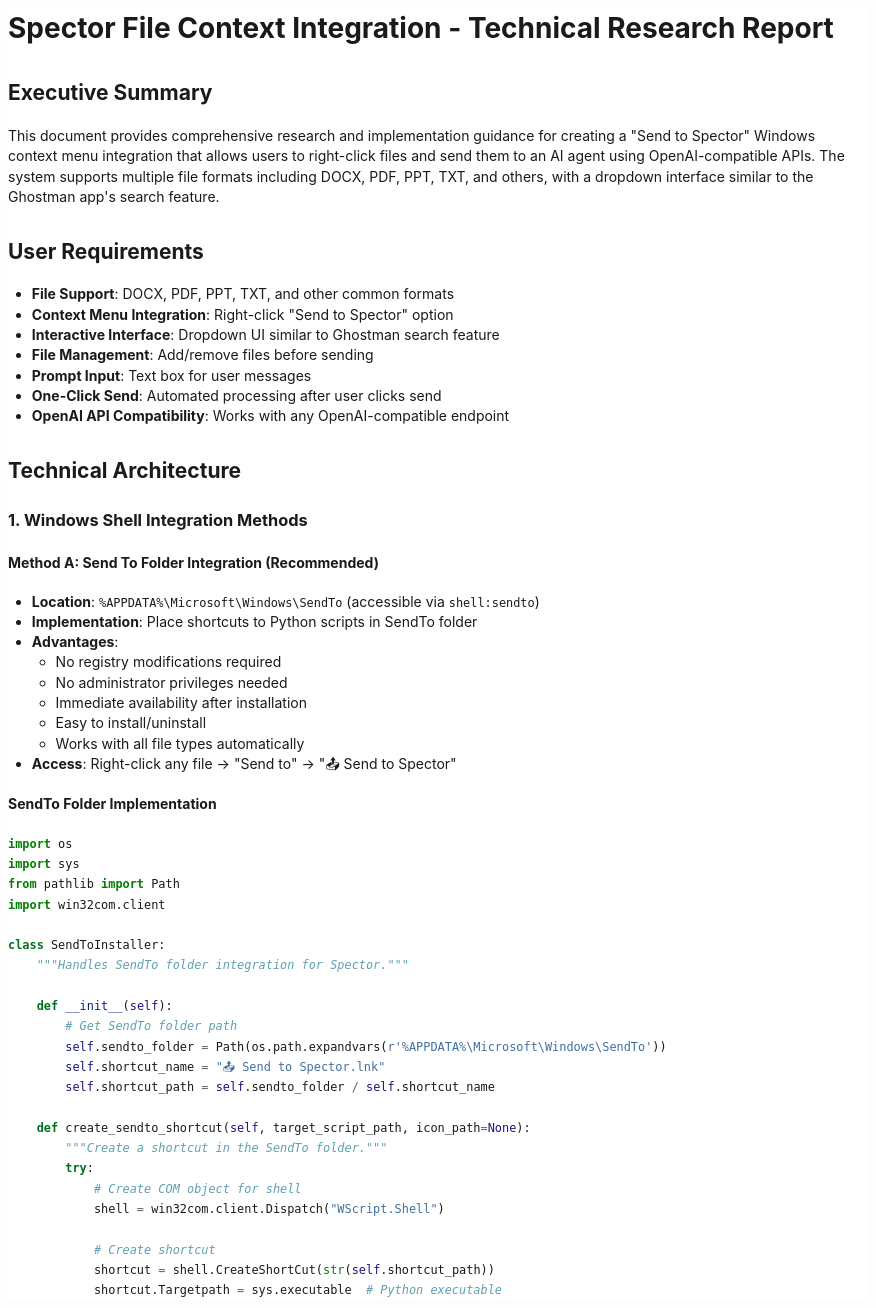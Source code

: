 # Spector File Context Integration - Technical Research Report

## Executive Summary

This document provides comprehensive research and implementation guidance for creating a "Send to Spector" Windows context menu integration that allows users to right-click files and send them to an AI agent using OpenAI-compatible APIs. The system supports multiple file formats including DOCX, PDF, PPT, TXT, and others, with a dropdown interface similar to the Ghostman app's search feature.

## User Requirements

- **File Support**: DOCX, PDF, PPT, TXT, and other common formats
- **Context Menu Integration**: Right-click "Send to Spector" option
- **Interactive Interface**: Dropdown UI similar to Ghostman search feature
- **File Management**: Add/remove files before sending
- **Prompt Input**: Text box for user messages
- **One-Click Send**: Automated processing after user clicks send
- **OpenAI API Compatibility**: Works with any OpenAI-compatible endpoint

## Technical Architecture

### 1. Windows Shell Integration Methods

#### Method A: Send To Folder Integration (Recommended)
- **Location**: `%APPDATA%\Microsoft\Windows\SendTo` (accessible via `shell:sendto`)
- **Implementation**: Place shortcuts to Python scripts in SendTo folder
- **Advantages**: 
  - No registry modifications required
  - No administrator privileges needed
  - Immediate availability after installation
  - Easy to install/uninstall
  - Works with all file types automatically
- **Access**: Right-click any file → "Send to" → "📤 Send to Spector"

#### SendTo Folder Implementation

```python
import os
import sys
from pathlib import Path
import win32com.client

class SendToInstaller:
    """Handles SendTo folder integration for Spector."""
    
    def __init__(self):
        # Get SendTo folder path
        self.sendto_folder = Path(os.path.expandvars(r'%APPDATA%\Microsoft\Windows\SendTo'))
        self.shortcut_name = "📤 Send to Spector.lnk"
        self.shortcut_path = self.sendto_folder / self.shortcut_name
    
    def create_sendto_shortcut(self, target_script_path, icon_path=None):
        """Create a shortcut in the SendTo folder."""
        try:
            # Create COM object for shell
            shell = win32com.client.Dispatch("WScript.Shell")
            
            # Create shortcut
            shortcut = shell.CreateShortCut(str(self.shortcut_path))
            shortcut.Targetpath = sys.executable  # Python executable
```